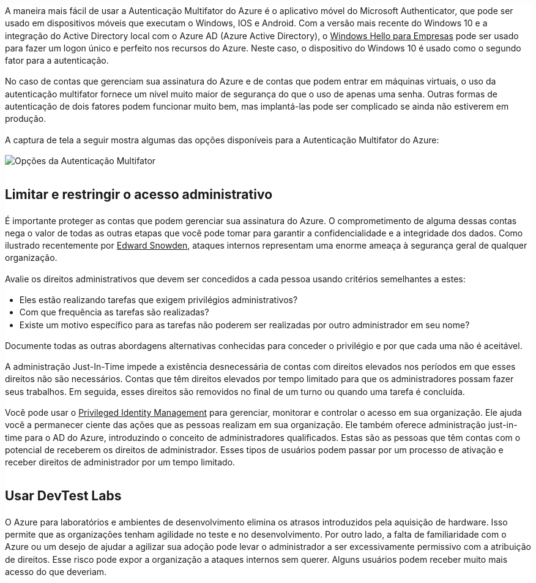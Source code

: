 A maneira mais fácil de usar a Autenticação Multifator do Azure é o aplicativo móvel do Microsoft Authenticator, que pode ser usado em dispositivos móveis que executam o Windows, IOS e Android. Com a versão mais recente do Windows 10 e a integração do Active Directory local com o Azure AD (Azure Active Directory), o [Windows Hello para Empresas](../active-directory/active-directory-azureadjoin-passport-deployment.md) pode ser usado para fazer um logon único e perfeito nos recursos do Azure. Neste caso, o dispositivo do Windows 10 é usado como o segundo fator para a autenticação.

No caso de contas que gerenciam sua assinatura do Azure e de contas que podem entrar em máquinas virtuais, o uso da autenticação multifator fornece um nível muito maior de segurança do que o uso de apenas uma senha. Outras formas de autenticação de dois fatores podem funcionar muito bem, mas implantá-las pode ser complicado se ainda não estiverem em produção.

A captura de tela a seguir mostra algumas das opções disponíveis para a Autenticação Multifator do Azure:

![Opções da Autenticação Multifator](./media/azure-security-iaas/mfa-options.png)

## <a name="limit-and-constrain-administrative-access"></a>Limitar e restringir o acesso administrativo

É importante proteger as contas que podem gerenciar sua assinatura do Azure. O comprometimento de alguma dessas contas nega o valor de todas as outras etapas que você pode tomar para garantir a confidencialidade e a integridade dos dados. Como ilustrado recentemente por [Edward Snowden](https://en.wikipedia.org/wiki/Edward_Snowden), ataques internos representam uma enorme ameaça à segurança geral de qualquer organização.

Avalie os direitos administrativos que devem ser concedidos a cada pessoa usando critérios semelhantes a estes:

- Eles estão realizando tarefas que exigem privilégios administrativos?
- Com que frequência as tarefas são realizadas?
- Existe um motivo específico para as tarefas não poderem ser realizadas por outro administrador em seu nome?

Documente todas as outras abordagens alternativas conhecidas para conceder o privilégio e por que cada uma não é aceitável.

A administração Just-In-Time impede a existência desnecessária de contas com direitos elevados nos períodos em que esses direitos não são necessários. Contas que têm direitos elevados por tempo limitado para que os administradores possam fazer seus trabalhos. Em seguida, esses direitos são removidos no final de um turno ou quando uma tarefa é concluída.

Você pode usar o [Privileged Identity Management](../active-directory/privileged-identity-management/pim-configure.md) para gerenciar, monitorar e controlar o acesso em sua organização. Ele ajuda você a permanecer ciente das ações que as pessoas realizam em sua organização. Ele também oferece administração just-in-time para o AD do Azure, introduzindo o conceito de administradores qualificados. Estas são as pessoas que têm contas com o potencial de receberem os direitos de administrador. Esses tipos de usuários podem passar por um processo de ativação e receber direitos de administrador por um tempo limitado.

## <a name="use-devtest-labs"></a>Usar DevTest Labs

O Azure para laboratórios e ambientes de desenvolvimento elimina os atrasos introduzidos pela aquisição de hardware. Isso permite que as organizações tenham agilidade no teste e no desenvolvimento. Por outro lado, a falta de familiaridade com o Azure ou um desejo de ajudar a agilizar sua adoção pode levar o administrador a ser excessivamente permissivo com a atribuição de direitos. Esse risco pode expor a organização a ataques internos sem querer. Alguns usuários podem receber muito mais acesso do que deveriam.
